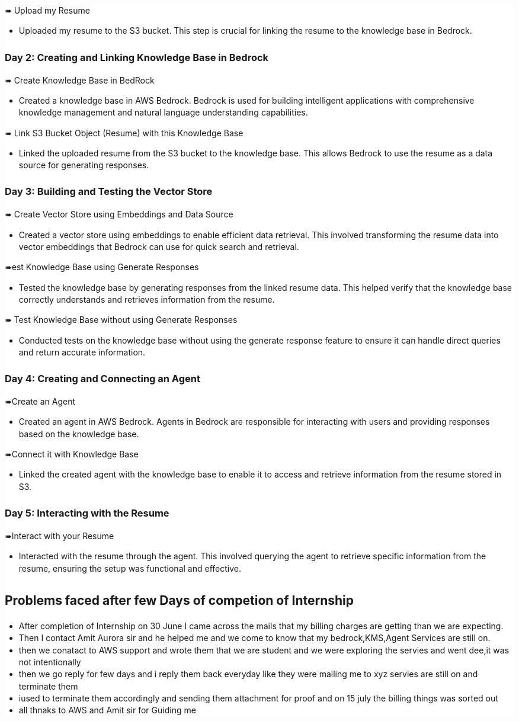 ➠ Upload my Resume
- Uploaded my resume to the S3 bucket. This step is crucial for linking the resume to the knowledge base in Bedrock.

### Day 2: Creating and Linking Knowledge Base in Bedrock

➠ Create Knowledge Base in BedRock
- Created a knowledge base in AWS Bedrock. Bedrock is used for building intelligent applications with comprehensive knowledge management and natural language understanding capabilities.

➠ Link S3 Bucket Object (Resume) with this Knowledge Base
- Linked the uploaded resume from the S3 bucket to the knowledge base. This allows Bedrock to use the resume as a data source for generating responses.

### Day 3: Building and Testing the Vector Store

➠ Create Vector Store using Embeddings and Data Source
- Created a vector store using embeddings to enable efficient data retrieval. This involved transforming the resume data into vector embeddings that Bedrock can use for quick search and retrieval.

➠est Knowledge Base using Generate Responses
- Tested the knowledge base by generating responses from the linked resume data. This helped verify that the knowledge base correctly understands and retrieves information from the resume.

➠ Test Knowledge Base without using Generate Responses
- Conducted tests on the knowledge base without using the generate response feature to ensure it can handle direct queries and return accurate information.

### Day 4: Creating and Connecting an Agent

➠Create an Agent
- Created an agent in AWS Bedrock. Agents in Bedrock are responsible for interacting with users and providing responses based on the knowledge base.

➠Connect it with Knowledge Base
- Linked the created agent with the knowledge base to enable it to access and retrieve information from the resume stored in S3.

### Day 5: Interacting with the Resume

➠Interact with your Resume
- Interacted with the resume through the agent. This involved querying the agent to retrieve specific information from the resume, ensuring the setup was functional and effective.

## Problems faced after few Days of competion of Internship

- After completion of Internship on 30 June I came across the mails that my billing charges are getting than we are expecting.
- Then I contact Amit Aurora sir and he helped me and we come to know that my bedrock,KMS,Agent Services are still on.
- then we conatact to AWS support and wrote them that we are student and we were exploring the servies and went dee,it was not intentionally
- then we go reply for few days and i reply them back everyday like they were mailing me to xyz servies are still on and terminate them
- iused to terminate them accordingly and sending them attachment for proof and on 15 july the billing things was sorted out
- all thnaks to AWS and Amit sir for Guiding me
